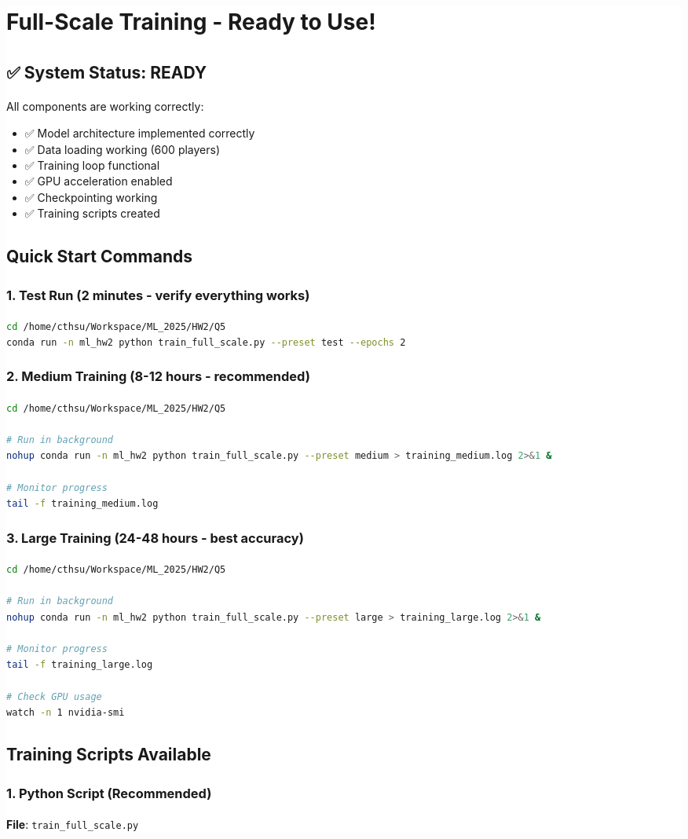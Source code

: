 # Full-Scale Training - Ready to Use!

## ✅ System Status: READY

All components are working correctly:
- ✅ Model architecture implemented correctly
- ✅ Data loading working (600 players)
- ✅ Training loop functional
- ✅ GPU acceleration enabled
- ✅ Checkpointing working
- ✅ Training scripts created

## Quick Start Commands

### 1. Test Run (2 minutes - verify everything works)
```bash
cd /home/cthsu/Workspace/ML_2025/HW2/Q5
conda run -n ml_hw2 python train_full_scale.py --preset test --epochs 2
```

### 2. Medium Training (8-12 hours - recommended)
```bash
cd /home/cthsu/Workspace/ML_2025/HW2/Q5

# Run in background
nohup conda run -n ml_hw2 python train_full_scale.py --preset medium > training_medium.log 2>&1 &

# Monitor progress
tail -f training_medium.log
```

### 3. Large Training (24-48 hours - best accuracy)
```bash
cd /home/cthsu/Workspace/ML_2025/HW2/Q5

# Run in background
nohup conda run -n ml_hw2 python train_full_scale.py --preset large > training_large.log 2>&1 &

# Monitor progress  
tail -f training_large.log

# Check GPU usage
watch -n 1 nvidia-smi
```

## Training Scripts Available

### 1. Python Script (Recommended)
**File**: `train_full_scale.py`
